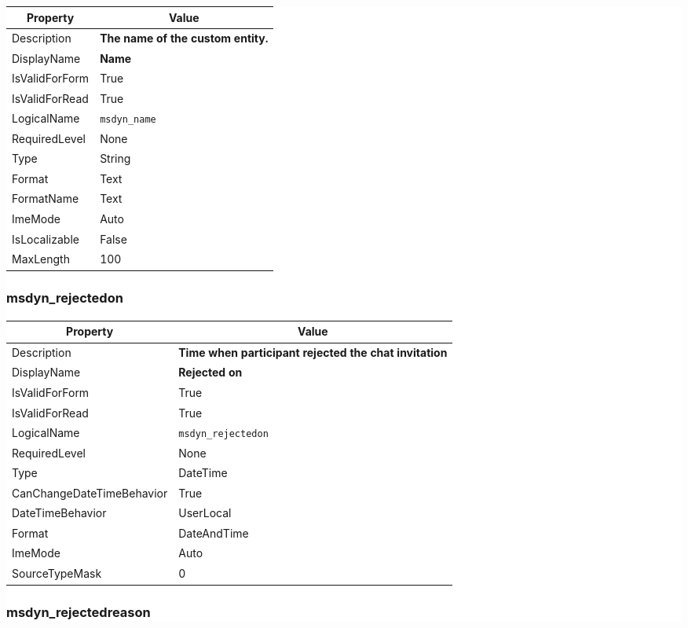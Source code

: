 |Property|Value|
|---|---|
|Description|**The name of the custom entity.**|
|DisplayName|**Name**|
|IsValidForForm|True|
|IsValidForRead|True|
|LogicalName|`msdyn_name`|
|RequiredLevel|None|
|Type|String|
|Format|Text|
|FormatName|Text|
|ImeMode|Auto|
|IsLocalizable|False|
|MaxLength|100|

### <a name="BKMK_msdyn_rejectedon"></a> msdyn_rejectedon

|Property|Value|
|---|---|
|Description|**Time when participant rejected the chat invitation**|
|DisplayName|**Rejected on**|
|IsValidForForm|True|
|IsValidForRead|True|
|LogicalName|`msdyn_rejectedon`|
|RequiredLevel|None|
|Type|DateTime|
|CanChangeDateTimeBehavior|True|
|DateTimeBehavior|UserLocal|
|Format|DateAndTime|
|ImeMode|Auto|
|SourceTypeMask|0|

### <a name="BKMK_msdyn_rejectedreason"></a> msdyn_rejectedreason
